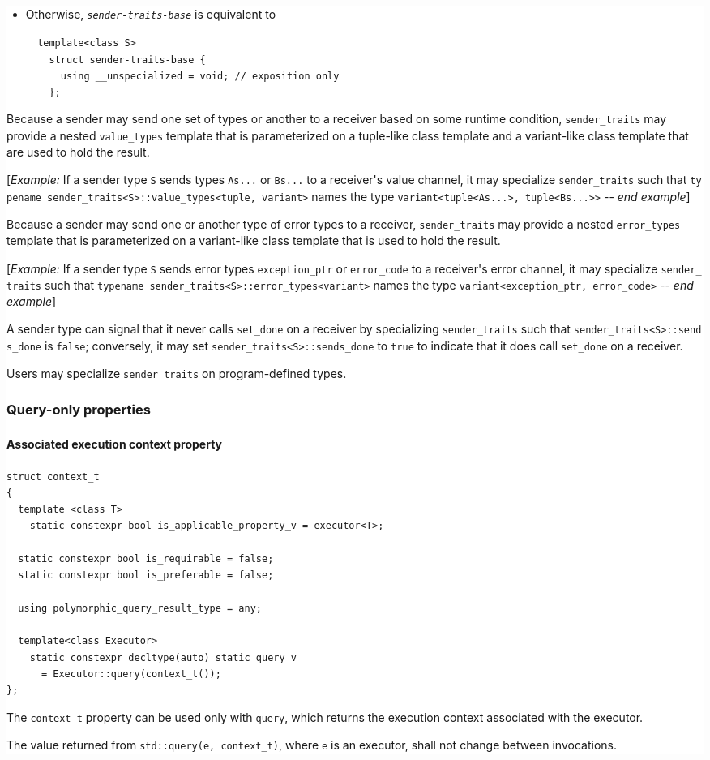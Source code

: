 - Otherwise, _`sender-traits-base`_ is equivalent to

        template<class S>
          struct sender-traits-base {
            using __unspecialized = void; // exposition only
          };

Because a sender may send one set of types or another to a receiver based on some runtime
condition, `sender_traits` may provide a nested `value_types` template that is
parameterized on a tuple-like class template and a variant-like class template that are
used to hold the result.

[_Example:_ If a sender type `S` sends types `As...` or `Bs...` to a receiver's value channel, it
may specialize `sender_traits` such that `typename sender_traits<S>::value_types<tuple, variant>`
names the type `variant<tuple<As...>, tuple<Bs...>>` -- _end example_]

Because a sender may send one or another type of error types to a receiver, `sender_traits`
may provide a nested `error_types` template that is parameterized on a variant-like class
template that is used to hold the result.

[_Example:_ If a sender type `S` sends error types `exception_ptr` or `error_code` to a
receiver's error channel, it may specialize `sender_traits` such that
`typename sender_traits<S>::error_types<variant>` names the type
`variant<exception_ptr, error_code>` -- _end example_]

A sender type can signal that it never calls `set_done` on a receiver by specializing
`sender_traits` such that `sender_traits<S>::sends_done` is `false`; conversely, it may
set `sender_traits<S>::sends_done` to `true` to indicate that it does call `set_done`
on a receiver.

Users may specialize `sender_traits` on program-defined types.

### Query-only properties

#### Associated execution context property

    struct context_t
    {
      template <class T>
        static constexpr bool is_applicable_property_v = executor<T>;

      static constexpr bool is_requirable = false;
      static constexpr bool is_preferable = false;
    
      using polymorphic_query_result_type = any;
    
      template<class Executor>
        static constexpr decltype(auto) static_query_v
          = Executor::query(context_t());
    };

The `context_t` property can be used only with `query`, which returns the execution context associated with the executor.

The value returned from `std::query(e, context_t)`, where `e` is an executor, shall not change between invocations.
